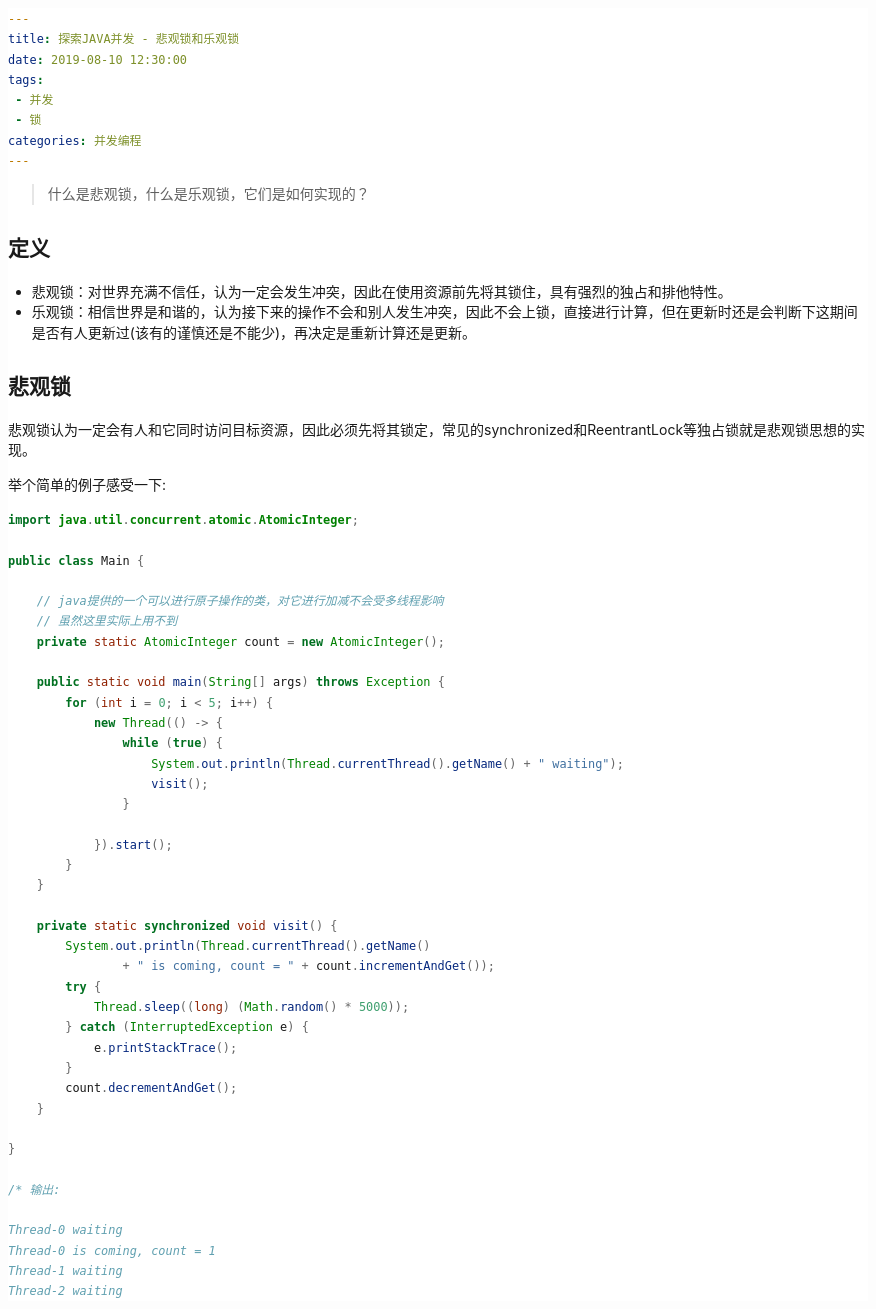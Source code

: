 ```yaml
---
title: 探索JAVA并发 - 悲观锁和乐观锁
date: 2019-08-10 12:30:00
tags:
 - 并发
 - 锁
categories: 并发编程
---
```


> 什么是悲观锁，什么是乐观锁，它们是如何实现的？

## 定义

+ 悲观锁：对世界充满不信任，认为一定会发生冲突，因此在使用资源前先将其锁住，具有强烈的独占和排他特性。
+ 乐观锁：相信世界是和谐的，认为接下来的操作不会和别人发生冲突，因此不会上锁，直接进行计算，但在更新时还是会判断下这期间是否有人更新过(该有的谨慎还是不能少)，再决定是重新计算还是更新。

## 悲观锁

悲观锁认为一定会有人和它同时访问目标资源，因此必须先将其锁定，常见的synchronized和ReentrantLock等独占锁就是悲观锁思想的实现。

举个简单的例子感受一下:

```java
import java.util.concurrent.atomic.AtomicInteger;

public class Main {

    // java提供的一个可以进行原子操作的类，对它进行加减不会受多线程影响
    // 虽然这里实际上用不到
    private static AtomicInteger count = new AtomicInteger();

    public static void main(String[] args) throws Exception {
        for (int i = 0; i < 5; i++) {
            new Thread(() -> {
                while (true) {
                    System.out.println(Thread.currentThread().getName() + " waiting");
                    visit();
                }

            }).start();
        }
    }

    private static synchronized void visit() {
        System.out.println(Thread.currentThread().getName()
                + " is coming, count = " + count.incrementAndGet());
        try {
            Thread.sleep((long) (Math.random() * 5000));
        } catch (InterruptedException e) {
            e.printStackTrace();
        }
        count.decrementAndGet();
    }

}

/* 输出:

Thread-0 waiting
Thread-0 is coming, count = 1
Thread-1 waiting
Thread-2 waiting
```